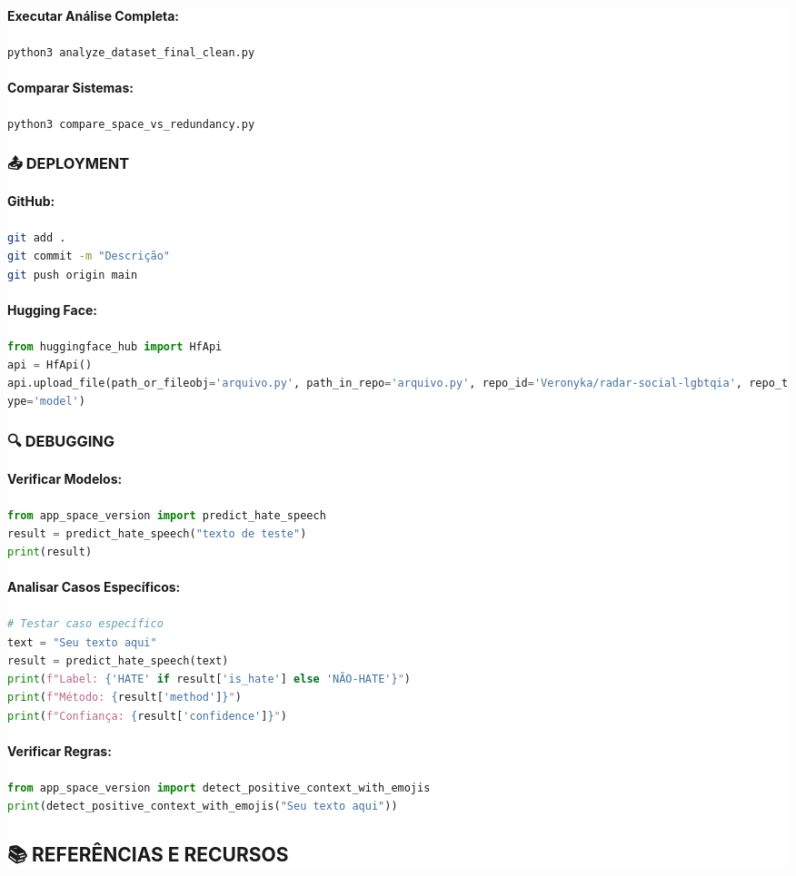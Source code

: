 #### **Executar Análise Completa:**
```bash
python3 analyze_dataset_final_clean.py
```

#### **Comparar Sistemas:**
```bash
python3 compare_space_vs_redundancy.py
```

### 📤 DEPLOYMENT

#### **GitHub:**
```bash
git add .
git commit -m "Descrição"
git push origin main
```

#### **Hugging Face:**
```python
from huggingface_hub import HfApi
api = HfApi()
api.upload_file(path_or_fileobj='arquivo.py', path_in_repo='arquivo.py', repo_id='Veronyka/radar-social-lgbtqia', repo_type='model')
```

### 🔍 DEBUGGING

#### **Verificar Modelos:**
```python
from app_space_version import predict_hate_speech
result = predict_hate_speech("texto de teste")
print(result)
```

#### **Analisar Casos Específicos:**
```python
# Testar caso específico
text = "Seu texto aqui"
result = predict_hate_speech(text)
print(f"Label: {'HATE' if result['is_hate'] else 'NÃO-HATE'}")
print(f"Método: {result['method']}")
print(f"Confiança: {result['confidence']}")
```

#### **Verificar Regras:**
```python
from app_space_version import detect_positive_context_with_emojis
print(detect_positive_context_with_emojis("Seu texto aqui"))
```

## 📚 REFERÊNCIAS E RECURSOS
